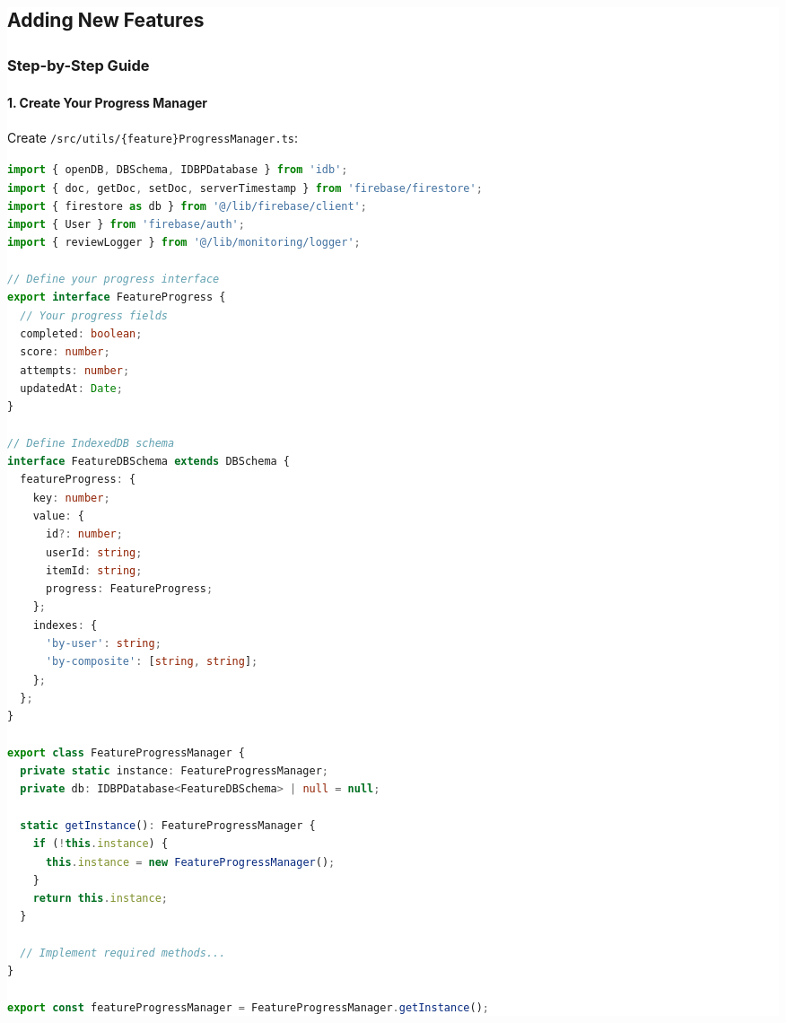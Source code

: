 
## Adding New Features

### Step-by-Step Guide

#### 1. Create Your Progress Manager

Create `/src/utils/{feature}ProgressManager.ts`:

```typescript
import { openDB, DBSchema, IDBPDatabase } from 'idb';
import { doc, getDoc, setDoc, serverTimestamp } from 'firebase/firestore';
import { firestore as db } from '@/lib/firebase/client';
import { User } from 'firebase/auth';
import { reviewLogger } from '@/lib/monitoring/logger';

// Define your progress interface
export interface FeatureProgress {
  // Your progress fields
  completed: boolean;
  score: number;
  attempts: number;
  updatedAt: Date;
}

// Define IndexedDB schema
interface FeatureDBSchema extends DBSchema {
  featureProgress: {
    key: number;
    value: {
      id?: number;
      userId: string;
      itemId: string;
      progress: FeatureProgress;
    };
    indexes: {
      'by-user': string;
      'by-composite': [string, string];
    };
  };
}

export class FeatureProgressManager {
  private static instance: FeatureProgressManager;
  private db: IDBPDatabase<FeatureDBSchema> | null = null;

  static getInstance(): FeatureProgressManager {
    if (!this.instance) {
      this.instance = new FeatureProgressManager();
    }
    return this.instance;
  }

  // Implement required methods...
}

export const featureProgressManager = FeatureProgressManager.getInstance();
```
